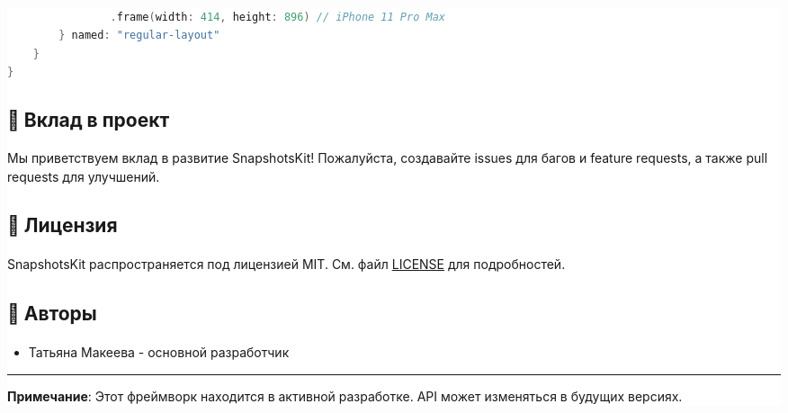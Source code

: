 ```swift
                .frame(width: 414, height: 896) // iPhone 11 Pro Max
        } named: "regular-layout"
    }
}
```

## 🤝 Вклад в проект

Мы приветствуем вклад в развитие SnapshotsKit! Пожалуйста, создавайте issues для багов и feature requests, а также pull requests для улучшений.

## 📄 Лицензия

SnapshotsKit распространяется под лицензией MIT. См. файл [LICENSE](LICENSE) для подробностей.

## 👥 Авторы

- Татьяна Макеева - основной разработчик

---

**Примечание**: Этот фреймворк находится в активной разработке. API может изменяться в будущих версиях.

